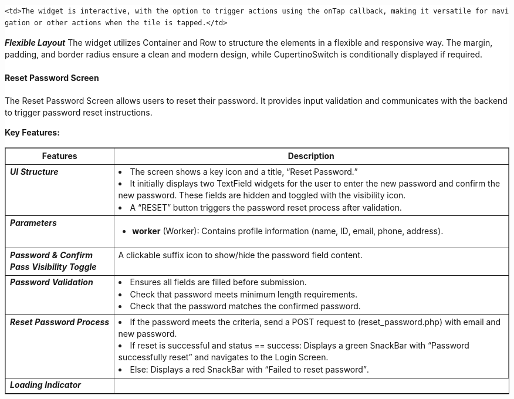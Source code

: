     <td>The widget is interactive, with the option to trigger actions using the onTap callback, making it versatile for navigation or other actions when the tile is tapped.</td>
  </tr>
  <tr>
    <td><strong><i>Flexible Layout</i></strong></td>
    <td>The widget utilizes Container and Row to structure the elements in a flexible and responsive way. The margin, padding, and border radius ensure a clean and modern design, while CupertinoSwitch is conditionally displayed if required.</td>
  </tr>
</table>
<h4>Reset Password Screen</h4>
<p>
  The Reset Password Screen allows users to reset their password. It provides input validation and communicates with the backend to trigger password reset instructions.
</p>

<p><strong>Key Features:</strong></p>

<table border="1">
  <tr>
    <th>Features</th>
    <th>Description</th>
  </tr>
  <tr>
    <td><strong><i>UI Structure</i></strong></td>
    <td>
      <li>The screen shows a key icon and a title, “Reset Password.”</li> 
      <li>It initially displays two TextField widgets for the user to enter the new password and confirm the new password. These fields are hidden and toggled with the visibility icon.</li> 
      <li>A “RESET” button triggers the password reset process after validation.</li>
    </td>
  </tr>
  <tr>
    <td><strong><i>Parameters</i></strong></td>
    <td>
      <ul>
        <li><strong>worker</strong> (Worker): Contains profile information (name, ID, email, phone, address).</li>
      </ul>
    </td>
  </tr>
  <tr>
    <td><strong><i>Password & Confirm Pass Visibility Toggle</i></strong></td>
    <td>A clickable suffix icon to show/hide the password field content.</td>
  </tr>
  <tr>
    <td><strong><i>Password Validation</i></strong></td>
    <td>
      <li>Ensures all fields are filled before submission.</li> <li>Check that password meets minimum length requirements.</li> <li>Check that the password matches the confirmed password.</li>
    </td>
  </tr>
  <tr>
    <td><strong><i>Reset Password Process</i></strong></td>
    <td>
      <li>If the password meets the criteria, send a POST request to (reset_password.php) with email and new password.</li> 
      <li>If reset is successful and status == success: Displays a green SnackBar with “Password successfully reset” and navigates to the Login Screen. </li>
        <li>Else: Displays a red SnackBar with “Failed to reset password”.</li>
    </td>
  </tr>
  <tr>
    <td><strong><i>Loading Indicator</i></strong></td>